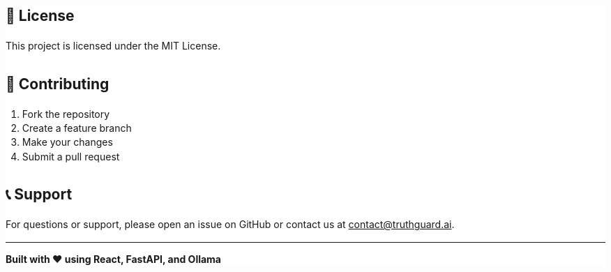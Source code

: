 ## 📝 License

This project is licensed under the MIT License.

## 🤝 Contributing

1. Fork the repository
2. Create a feature branch
3. Make your changes
4. Submit a pull request

## 📞 Support

For questions or support, please open an issue on GitHub or contact us at contact@truthguard.ai.

---

**Built with ❤️ using React, FastAPI, and Ollama**